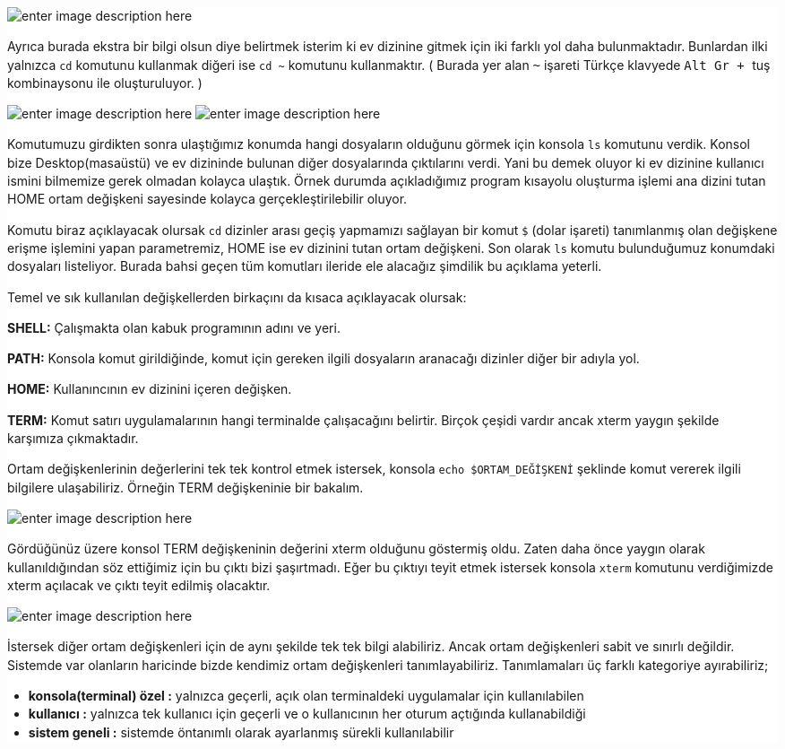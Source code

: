 ![enter image description here](https://i.hizliresim.com/6JR9g3.png)

Ayrıca burada ekstra bir bilgi olsun diye belirtmek isterim ki ev dizinine gitmek için iki farklı yol daha bulunmaktadır. Bunlardan ilki yalnızca <code>cd</code> komutunu kullanmak diğeri ise <code>cd ~</code> komutunu kullanmaktır. ( Burada yer alan <kbd> ~</kbd> işareti Türkçe klavyede <kbd>Alt Gr + </kbd> tuş kombinaysonu ile oluşturuluyor. )

![enter image description here](https://i.hizliresim.com/W720BN.png)
![enter image description here](https://i.hizliresim.com/3E87rr.png)


Komutumuzu girdikten sonra ulaştığımız konumda hangi dosyaların olduğunu görmek için konsola <code>ls</code> komutunu verdik. Konsol bize Desktop(masaüstü) ve ev dizininde bulunan diğer dosyalarında çıktılarını verdi. Yani bu demek oluyor ki ev dizinine kullanıcı ismini bilmemize gerek olmadan kolayca ulaştık. Örnek durumda açıkladığımız program kısayolu oluşturma işlemi ana dizini tutan HOME ortam değişkeni sayesinde kolayca gerçekleştirilebilir oluyor.

Komutu biraz açıklayacak olursak <code>cd</code>  dizinler arası geçiş yapmamızı sağlayan bir komut <code>$</code>  (dolar işareti) tanımlanmış olan değişkene erişme işlemini yapan parametremiz, HOME ise ev dizinini tutan ortam değişkeni. Son olarak <code>ls</code>  komutu bulunduğumuz konumdaki dosyaları listeliyor. Burada bahsi geçen tüm komutları ileride ele alacağız şimdilik bu açıklama yeterli.

Temel ve sık kullanılan değişkellerden birkaçını da kısaca açıklayacak olursak:

**SHELL:** Çalışmakta olan kabuk programının adını ve yeri.

**PATH:** Konsola komut girildiğinde, komut için gereken ilgili dosyaların aranacağı dizinler diğer bir adıyla yol.

**HOME:** Kullanıncının ev dizinini içeren değişken.

**TERM:** Komut satırı uygulamalarının hangi terminalde çalışacağını belirtir. Birçok çeşidi vardır ancak xterm yaygın şekilde karşımıza çıkmaktadır.

Ortam değişkenlerinin değerlerini tek tek kontrol etmek istersek, konsola <code>echo $ORTAM_DEĞİŞKENİ</code> şeklinde komut vererek ilgili bilgilere ulaşabiliriz. Örneğin TERM değişkeninie bir bakalım.

![enter image description here](https://i.hizliresim.com/rOL2mB.png)

Gördüğünüz üzere konsol TERM değişkeninin değerini xterm olduğunu göstermiş oldu. Zaten daha önce yaygın olarak kullanıldığından söz ettiğimiz için bu çıktı bizi şaşırtmadı. Eğer bu çıktıyı teyit etmek istersek konsola <code>xterm</code> komutunu verdiğimizde xterm açılacak ve çıktı teyit edilmiş olacaktır.

![enter image description here](https://i.hizliresim.com/D7Xd8z.png)

İstersek diğer ortam değişkenleri için de aynı şekilde tek tek bilgi alabiliriz. Ancak ortam değişkenleri sabit ve sınırlı değildir. Sistemde var olanların haricinde bizde kendimiz ortam değişkenleri tanımlayabiliriz. Tanımlamaları üç farklı kategoriye ayırabiliriz;

- **konsola(terminal) özel :** yalnızca geçerli, açık olan terminaldeki uygulamalar için kullanılabilen
- **kullanıcı :** yalnızca tek kullanıcı için geçerli ve o kullanıcının her oturum açtığında kullanabildiği
- **sistem geneli :** sistemde öntanımlı olarak ayarlanmış sürekli kullanılabilir
